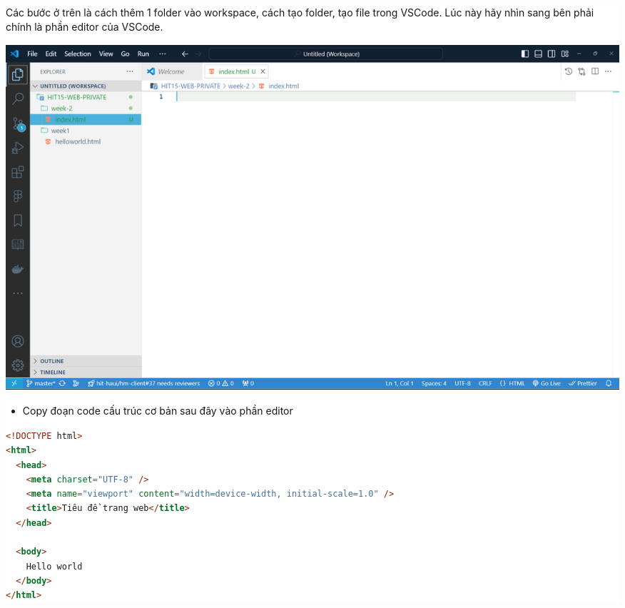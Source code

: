 Các bước ở trên là cách thêm 1 folder vào workspace, cách tạo folder, tạo file trong VSCode. Lúc này hãy nhìn sang bên phải chính là phần editor của VSCode.

![alt](./image/full-workspace.png)

- Copy đoạn code cấu trúc cơ bản sau đây vào phần editor

```html
<!DOCTYPE html>
<html>
  <head>
    <meta charset="UTF-8" />
    <meta name="viewport" content="width=device-width, initial-scale=1.0" />
    <title>Tiêu đề trang web</title>
  </head>

  <body>
    Hello world
  </body>
</html>
```
